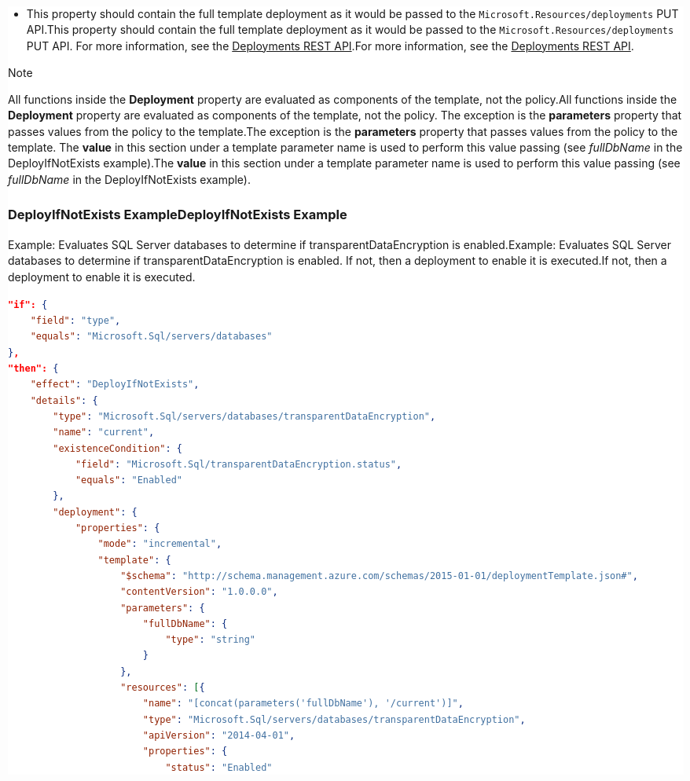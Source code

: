   - <span data-ttu-id="91c85-227">This property should contain the full template deployment as it would be passed to the `Microsoft.Resources/deployments` PUT API.</span><span class="sxs-lookup"><span data-stu-id="91c85-227">This property should contain the full template deployment as it would be passed to the `Microsoft.Resources/deployments` PUT API.</span></span> <span data-ttu-id="91c85-228">For more information, see the [Deployments REST API](/rest/api/resources/deployments).</span><span class="sxs-lookup"><span data-stu-id="91c85-228">For more information, see the [Deployments REST API](/rest/api/resources/deployments).</span></span>

  > [!NOTE]
  > <span data-ttu-id="91c85-229">All functions inside the **Deployment** property are evaluated as components of the template, not the policy.</span><span class="sxs-lookup"><span data-stu-id="91c85-229">All functions inside the **Deployment** property are evaluated as components of the template, not the policy.</span></span> <span data-ttu-id="91c85-230">The exception is the **parameters** property that passes values from the policy to the template.</span><span class="sxs-lookup"><span data-stu-id="91c85-230">The exception is the **parameters** property that passes values from the policy to the template.</span></span> <span data-ttu-id="91c85-231">The **value** in this section under a template parameter name is used to perform this value passing (see _fullDbName_ in the DeployIfNotExists example).</span><span class="sxs-lookup"><span data-stu-id="91c85-231">The **value** in this section under a template parameter name is used to perform this value passing (see _fullDbName_ in the DeployIfNotExists example).</span></span>

### <a name="deployifnotexists-example"></a><span data-ttu-id="91c85-232">DeployIfNotExists Example</span><span class="sxs-lookup"><span data-stu-id="91c85-232">DeployIfNotExists Example</span></span>

<span data-ttu-id="91c85-233">Example: Evaluates SQL Server databases to determine if transparentDataEncryption is enabled.</span><span class="sxs-lookup"><span data-stu-id="91c85-233">Example: Evaluates SQL Server databases to determine if transparentDataEncryption is enabled.</span></span> <span data-ttu-id="91c85-234">If not, then a deployment to enable it is executed.</span><span class="sxs-lookup"><span data-stu-id="91c85-234">If not, then a deployment to enable it is executed.</span></span>

```json
"if": {
    "field": "type",
    "equals": "Microsoft.Sql/servers/databases"
},
"then": {
    "effect": "DeployIfNotExists",
    "details": {
        "type": "Microsoft.Sql/servers/databases/transparentDataEncryption",
        "name": "current",
        "existenceCondition": {
            "field": "Microsoft.Sql/transparentDataEncryption.status",
            "equals": "Enabled"
        },
        "deployment": {
            "properties": {
                "mode": "incremental",
                "template": {
                    "$schema": "http://schema.management.azure.com/schemas/2015-01-01/deploymentTemplate.json#",
                    "contentVersion": "1.0.0.0",
                    "parameters": {
                        "fullDbName": {
                            "type": "string"
                        }
                    },
                    "resources": [{
                        "name": "[concat(parameters('fullDbName'), '/current')]",
                        "type": "Microsoft.Sql/servers/databases/transparentDataEncryption",
                        "apiVersion": "2014-04-01",
                        "properties": {
                            "status": "Enabled"
```